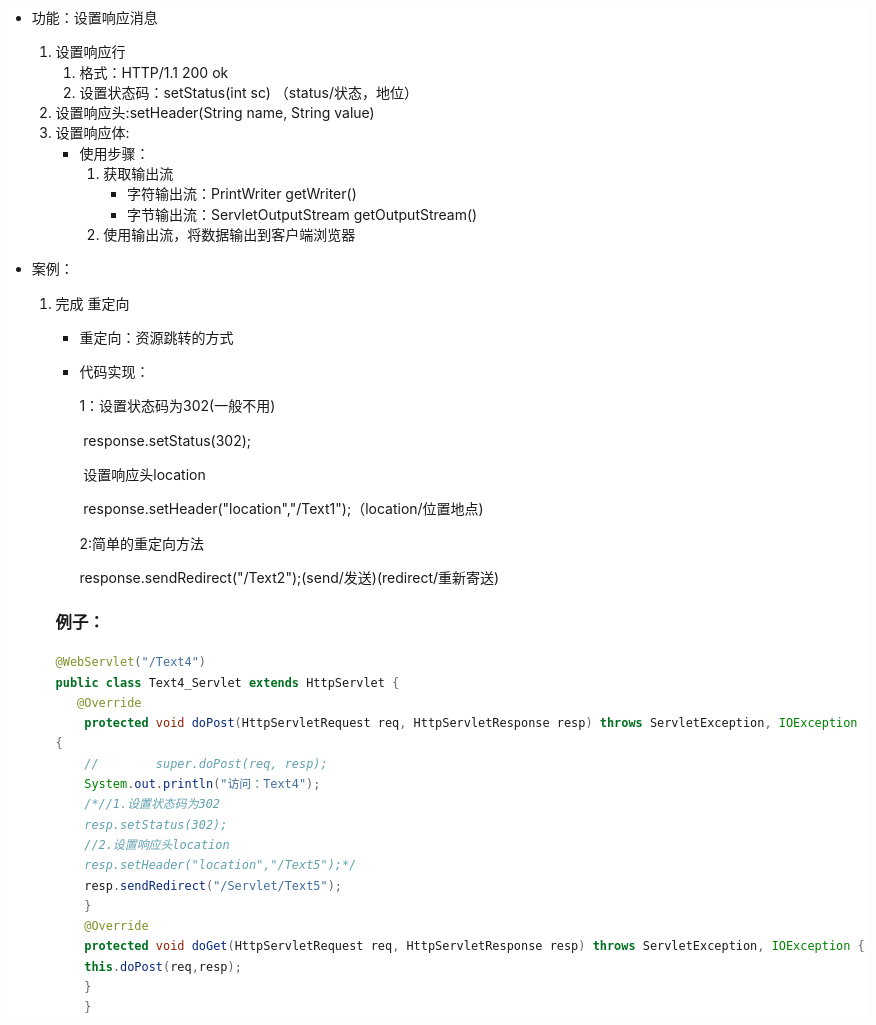 * 功能：设置响应消息
  1. 设置响应行
     1. 格式：HTTP/1.1 200 ok
     2. 设置状态码：setStatus(int sc) （status/状态，地位）
  2. 设置响应头:setHeader(String name, String value)
  3. 设置响应体:
     * 使用步骤：
       1. 获取输出流
          * 字符输出流：PrintWriter getWriter()
          * 字节输出流：ServletOutputStream getOutputStream()
       2. 使用输出流，将数据输出到客户端浏览器

* 案例：

  1. 完成 重定向

     * 重定向：资源跳转的方式

     * 代码实现：

       1：设置状态码为302(一般不用)

       ​		response.setStatus(302);

       ​		设置响应头location

       ​		response.setHeader("location","/Text1");（location/位置地点)

       2:简单的重定向方法

       ​	response.sendRedirect("/Text2");(send/发送)(redirect/重新寄送)

     ### 例子：

     ```Java
     @WebServlet("/Text4")
     public class Text4_Servlet extends HttpServlet {
     	@Override
         protected void doPost(HttpServletRequest req, HttpServletResponse resp) throws ServletException, IOException {
         //        super.doPost(req, resp);
         System.out.println("访问：Text4");
         /*//1.设置状态码为302
         resp.setStatus(302);
         //2.设置响应头location
         resp.setHeader("location","/Text5");*/
         resp.sendRedirect("/Servlet/Text5");
         }
         @Override
         protected void doGet(HttpServletRequest req, HttpServletResponse resp) throws ServletException, IOException {
         this.doPost(req,resp);
         }
         }
     ```
